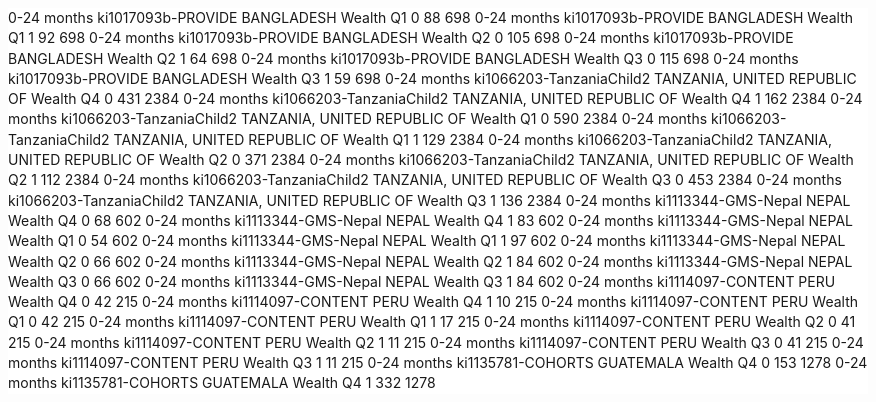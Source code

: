 0-24 months   ki1017093b-PROVIDE         BANGLADESH                     Wealth Q1                    0       88     698
0-24 months   ki1017093b-PROVIDE         BANGLADESH                     Wealth Q1                    1       92     698
0-24 months   ki1017093b-PROVIDE         BANGLADESH                     Wealth Q2                    0      105     698
0-24 months   ki1017093b-PROVIDE         BANGLADESH                     Wealth Q2                    1       64     698
0-24 months   ki1017093b-PROVIDE         BANGLADESH                     Wealth Q3                    0      115     698
0-24 months   ki1017093b-PROVIDE         BANGLADESH                     Wealth Q3                    1       59     698
0-24 months   ki1066203-TanzaniaChild2   TANZANIA, UNITED REPUBLIC OF   Wealth Q4                    0      431    2384
0-24 months   ki1066203-TanzaniaChild2   TANZANIA, UNITED REPUBLIC OF   Wealth Q4                    1      162    2384
0-24 months   ki1066203-TanzaniaChild2   TANZANIA, UNITED REPUBLIC OF   Wealth Q1                    0      590    2384
0-24 months   ki1066203-TanzaniaChild2   TANZANIA, UNITED REPUBLIC OF   Wealth Q1                    1      129    2384
0-24 months   ki1066203-TanzaniaChild2   TANZANIA, UNITED REPUBLIC OF   Wealth Q2                    0      371    2384
0-24 months   ki1066203-TanzaniaChild2   TANZANIA, UNITED REPUBLIC OF   Wealth Q2                    1      112    2384
0-24 months   ki1066203-TanzaniaChild2   TANZANIA, UNITED REPUBLIC OF   Wealth Q3                    0      453    2384
0-24 months   ki1066203-TanzaniaChild2   TANZANIA, UNITED REPUBLIC OF   Wealth Q3                    1      136    2384
0-24 months   ki1113344-GMS-Nepal        NEPAL                          Wealth Q4                    0       68     602
0-24 months   ki1113344-GMS-Nepal        NEPAL                          Wealth Q4                    1       83     602
0-24 months   ki1113344-GMS-Nepal        NEPAL                          Wealth Q1                    0       54     602
0-24 months   ki1113344-GMS-Nepal        NEPAL                          Wealth Q1                    1       97     602
0-24 months   ki1113344-GMS-Nepal        NEPAL                          Wealth Q2                    0       66     602
0-24 months   ki1113344-GMS-Nepal        NEPAL                          Wealth Q2                    1       84     602
0-24 months   ki1113344-GMS-Nepal        NEPAL                          Wealth Q3                    0       66     602
0-24 months   ki1113344-GMS-Nepal        NEPAL                          Wealth Q3                    1       84     602
0-24 months   ki1114097-CONTENT          PERU                           Wealth Q4                    0       42     215
0-24 months   ki1114097-CONTENT          PERU                           Wealth Q4                    1       10     215
0-24 months   ki1114097-CONTENT          PERU                           Wealth Q1                    0       42     215
0-24 months   ki1114097-CONTENT          PERU                           Wealth Q1                    1       17     215
0-24 months   ki1114097-CONTENT          PERU                           Wealth Q2                    0       41     215
0-24 months   ki1114097-CONTENT          PERU                           Wealth Q2                    1       11     215
0-24 months   ki1114097-CONTENT          PERU                           Wealth Q3                    0       41     215
0-24 months   ki1114097-CONTENT          PERU                           Wealth Q3                    1       11     215
0-24 months   ki1135781-COHORTS          GUATEMALA                      Wealth Q4                    0      153    1278
0-24 months   ki1135781-COHORTS          GUATEMALA                      Wealth Q4                    1      332    1278